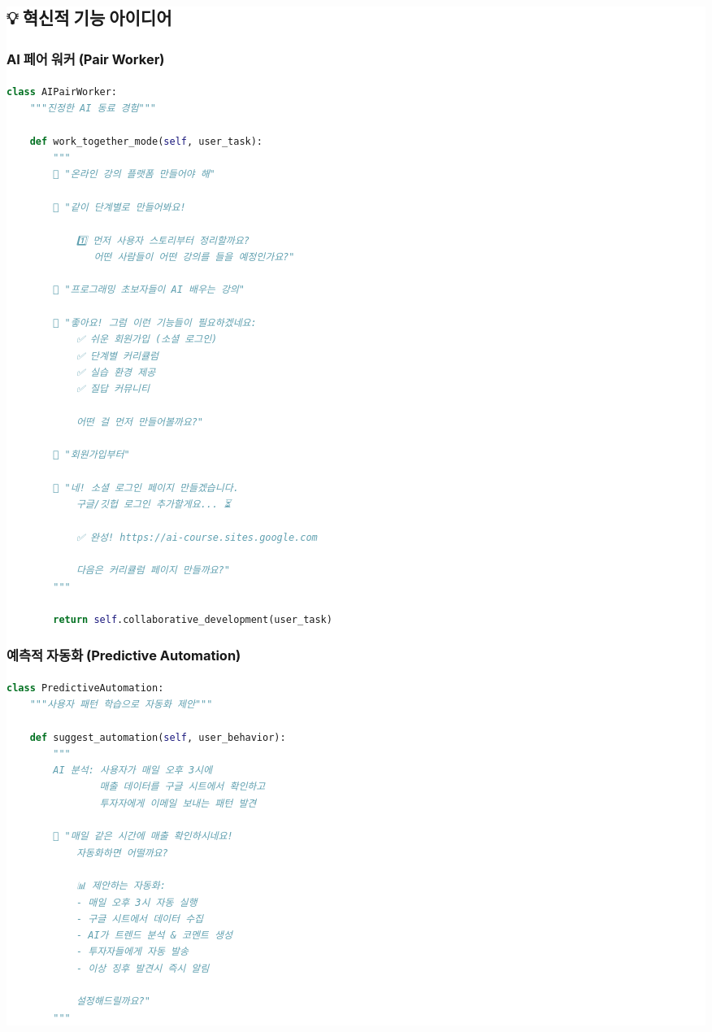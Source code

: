 
## 💡 혁신적 기능 아이디어

### **AI 페어 워커 (Pair Worker)**
```python
class AIPairWorker:
    """진정한 AI 동료 경험"""
    
    def work_together_mode(self, user_task):
        """
        👤 "온라인 강의 플랫폼 만들어야 해"
        
        🤖 "같이 단계별로 만들어봐요!
            
            1️⃣ 먼저 사용자 스토리부터 정리할까요?
               어떤 사람들이 어떤 강의를 들을 예정인가요?"
               
        👤 "프로그래밍 초보자들이 AI 배우는 강의"
        
        🤖 "좋아요! 그럼 이런 기능들이 필요하겠네요:
            ✅ 쉬운 회원가입 (소셜 로그인)
            ✅ 단계별 커리큘럼  
            ✅ 실습 환경 제공
            ✅ 질답 커뮤니티
            
            어떤 걸 먼저 만들어볼까요?"
            
        👤 "회원가입부터"
        
        🤖 "네! 소셜 로그인 페이지 만들겠습니다.
            구글/깃헙 로그인 추가할게요... ⏳
            
            ✅ 완성! https://ai-course.sites.google.com
            
            다음은 커리큘럼 페이지 만들까요?"
        """
        
        return self.collaborative_development(user_task)
```

### **예측적 자동화 (Predictive Automation)**
```python
class PredictiveAutomation:
    """사용자 패턴 학습으로 자동화 제안"""
    
    def suggest_automation(self, user_behavior):
        """
        AI 분석: 사용자가 매일 오후 3시에 
                매출 데이터를 구글 시트에서 확인하고
                투자자에게 이메일 보내는 패턴 발견
        
        🤖 "매일 같은 시간에 매출 확인하시네요! 
            자동화하면 어떨까요?
            
            📊 제안하는 자동화:
            - 매일 오후 3시 자동 실행
            - 구글 시트에서 데이터 수집
            - AI가 트렌드 분석 & 코멘트 생성  
            - 투자자들에게 자동 발송
            - 이상 징후 발견시 즉시 알림
            
            설정해드릴까요?"
        """
```